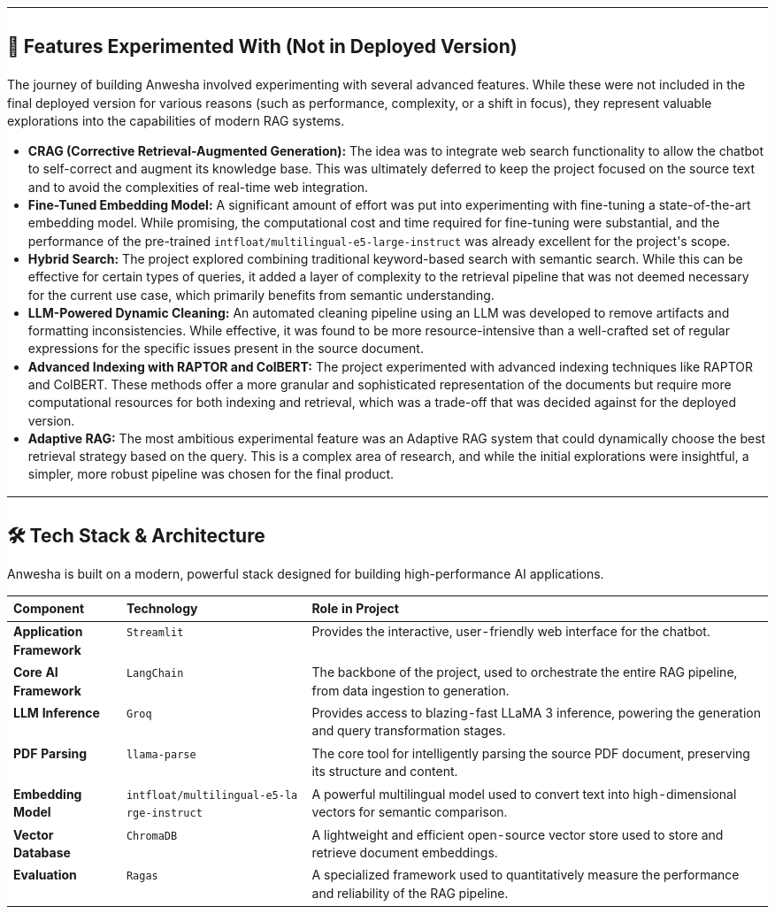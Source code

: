 -----

## 🔬 Features Experimented With (Not in Deployed Version)

The journey of building Anwesha involved experimenting with several advanced features. While these were not included in the final deployed version for various reasons (such as performance, complexity, or a shift in focus), they represent valuable explorations into the capabilities of modern RAG systems.

  * **CRAG (Corrective Retrieval-Augmented Generation):** The idea was to integrate web search functionality to allow the chatbot to self-correct and augment its knowledge base. This was ultimately deferred to keep the project focused on the source text and to avoid the complexities of real-time web integration.
  * **Fine-Tuned Embedding Model:** A significant amount of effort was put into experimenting with fine-tuning a state-of-the-art embedding model. While promising, the computational cost and time required for fine-tuning were substantial, and the performance of the pre-trained `intfloat/multilingual-e5-large-instruct` was already excellent for the project's scope.
  * **Hybrid Search:** The project explored combining traditional keyword-based search with semantic search. While this can be effective for certain types of queries, it added a layer of complexity to the retrieval pipeline that was not deemed necessary for the current use case, which primarily benefits from semantic understanding.
  * **LLM-Powered Dynamic Cleaning:** An automated cleaning pipeline using an LLM was developed to remove artifacts and formatting inconsistencies. While effective, it was found to be more resource-intensive than a well-crafted set of regular expressions for the specific issues present in the source document.
  * **Advanced Indexing with RAPTOR and ColBERT:** The project experimented with advanced indexing techniques like RAPTOR and ColBERT. These methods offer a more granular and sophisticated representation of the documents but require more computational resources for both indexing and retrieval, which was a trade-off that was decided against for the deployed version.
  * **Adaptive RAG:** The most ambitious experimental feature was an Adaptive RAG system that could dynamically choose the best retrieval strategy based on the query. This is a complex area of research, and while the initial explorations were insightful, a simpler, more robust pipeline was chosen for the final product.

-----

## 🛠️ Tech Stack & Architecture

Anwesha is built on a modern, powerful stack designed for building high-performance AI applications.

| Component | Technology | Role in Project |
| :--- | :--- | :--- |
| **Application Framework** | `Streamlit` | Provides the interactive, user-friendly web interface for the chatbot. |
| **Core AI Framework** | `LangChain` | The backbone of the project, used to orchestrate the entire RAG pipeline, from data ingestion to generation. |
| **LLM Inference** | `Groq` | Provides access to blazing-fast LLaMA 3 inference, powering the generation and query transformation stages. |
| **PDF Parsing**| `llama-parse`| The core tool for intelligently parsing the source PDF document, preserving its structure and content.|
| **Embedding Model**| `intfloat/multilingual-e5-large-instruct`| A powerful multilingual model used to convert text into high-dimensional vectors for semantic comparison.|
| **Vector Database** | `ChromaDB` | A lightweight and efficient open-source vector store used to store and retrieve document embeddings. |
| **Evaluation** | `Ragas` | A specialized framework used to quantitatively measure the performance and reliability of the RAG pipeline. |
